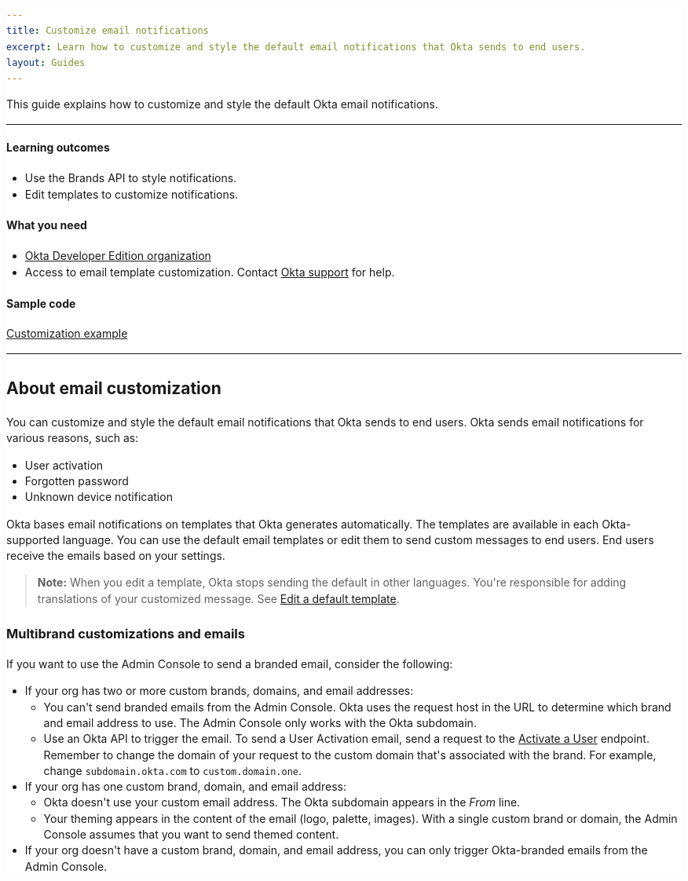 ```yaml
---
title: Customize email notifications
excerpt: Learn how to customize and style the default email notifications that Okta sends to end users.
layout: Guides
---
```


This guide explains how to customize and style the default Okta email notifications.

---

#### Learning outcomes

* Use the Brands API to style notifications.
* Edit templates to customize notifications.

#### What you need

* [Okta Developer Edition organization](https://developer.okta.com/signup)
* Access to email template customization. Contact [Okta support](https://support.okta.com/help) for help.

#### Sample code

[Customization example](#customization-example)

---

## About email customization

You can customize and style the default email notifications that Okta sends to end users. Okta sends email notifications for various reasons, such as:

- User activation
- Forgotten password
- Unknown device notification

Okta bases email notifications on templates that Okta generates automatically. The templates are available in each Okta-supported language. You can use the default email templates or edit them to send custom messages to end users. End users receive the emails based on your settings.

> **Note:** When you edit a template, Okta stops sending the default in other languages. You're responsible for adding translations of your customized message. See [Edit a default template](#edit-a-default-template).

### Multibrand customizations and emails

If you want to use the Admin Console to send a branded email, consider the following:

- If your org has two or more custom brands, domains, and email addresses:
	- You can't send branded emails from the Admin Console. Okta uses the request host in the URL to determine which brand and email address to use. The Admin Console only works with the Okta subdomain.
	- Use an Okta API to trigger the email. To send a User Activation email, send a request to the [Activate a User](https://developer.okta.com/docs/api/openapi/okta-management/management/tag/User/#tag/User/operation/activateUser) endpoint. Remember to change the domain of your request to the custom domain that's associated with the brand. For example, change `subdomain.okta.com` to `custom.domain.one`.
- If your org has one custom brand, domain, and email address:
	- Okta doesn't use your custom email address. The Okta subdomain appears in the *From* line.
	- Your theming appears in the content of the email (logo, palette, images). With a single custom brand or domain, the Admin Console assumes that you want to send themed content.
- If your org doesn't have a custom brand, domain, and email address, you can only trigger Okta-branded emails from the Admin Console.
